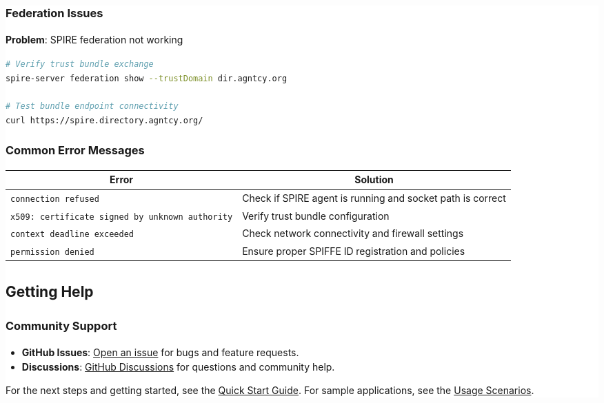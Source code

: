 ### Federation Issues

**Problem**: SPIRE federation not working
```bash
# Verify trust bundle exchange
spire-server federation show --trustDomain dir.agntcy.org

# Test bundle endpoint connectivity
curl https://spire.directory.agntcy.org/
```

### Common Error Messages

| Error                                           | Solution                                                   |
| ----------------------------------------------- | ---------------------------------------------------------- |
| `connection refused`                            | Check if SPIRE agent is running and socket path is correct |
| `x509: certificate signed by unknown authority` | Verify trust bundle configuration                          |
| `context deadline exceeded`                     | Check network connectivity and firewall settings           |
| `permission denied`                             | Ensure proper SPIFFE ID registration and policies          |

## Getting Help

### Community Support

- **GitHub Issues**: [Open an issue](https://github.com/agntcy/dir/issues) for bugs and feature requests.
- **Discussions**: [GitHub Discussions](https://github.com/agntcy/dir/discussions) for questions and community help.

For the next steps and getting started, see the [Quick Start Guide](../how-to-guides/agent-directory.md). For sample applications, see the [Usage Scenarios](./scenarios.md).